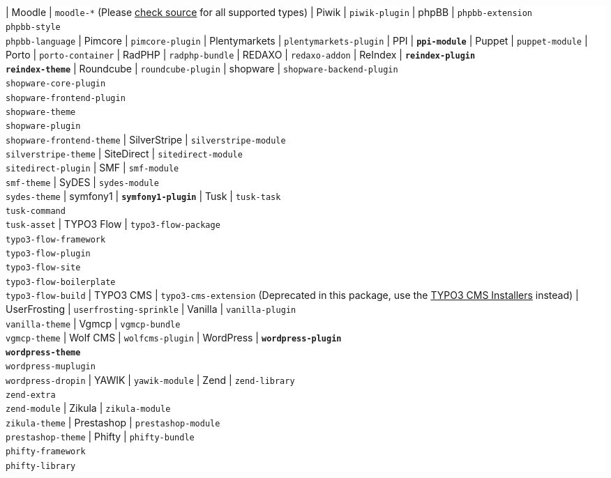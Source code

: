 | Moodle       | `moodle-*` (Please [check source](https://raw.githubusercontent.com/composer/installers/master/src/Composer/Installers/MoodleInstaller.php) for all supported types)
| Piwik        | `piwik-plugin`
| phpBB        | `phpbb-extension`<br>`phpbb-style`<br>`phpbb-language`
| Pimcore      | `pimcore-plugin`
| Plentymarkets      | `plentymarkets-plugin`
| PPI          | **`ppi-module`**
| Puppet       | `puppet-module`
| Porto        | `porto-container`
| RadPHP       | `radphp-bundle`
| REDAXO       | `redaxo-addon`
| ReIndex      | **`reindex-plugin`** <br> **`reindex-theme`**
| Roundcube    | `roundcube-plugin`
| shopware     | `shopware-backend-plugin`<br/>`shopware-core-plugin`<br/>`shopware-frontend-plugin`<br/>`shopware-theme`<br/>`shopware-plugin`<br/>`shopware-frontend-theme`
| SilverStripe | `silverstripe-module`<br>`silverstripe-theme`
| SiteDirect   | `sitedirect-module`<br>`sitedirect-plugin`
| SMF          | `smf-module`<br>`smf-theme`
| SyDES        | `sydes-module`<br>`sydes-theme`
| symfony1     | **`symfony1-plugin`**
| Tusk         | `tusk-task`<br>`tusk-command`<br>`tusk-asset`
| TYPO3 Flow   | `typo3-flow-package`<br>`typo3-flow-framework`<br>`typo3-flow-plugin`<br>`typo3-flow-site`<br>`typo3-flow-boilerplate`<br>`typo3-flow-build`
| TYPO3 CMS    | `typo3-cms-extension` (Deprecated in this package, use the [TYPO3 CMS Installers](https://packagist.org/packages/typo3/cms-composer-installers) instead)
| UserFrosting | `userfrosting-sprinkle`
| Vanilla      | `vanilla-plugin`<br>`vanilla-theme`
| Vgmcp        | `vgmcp-bundle`<br>`vgmcp-theme`
| Wolf CMS     | `wolfcms-plugin`
| WordPress    | <b>`wordpress-plugin`<br>`wordpress-theme`</b><br>`wordpress-muplugin`<br>`wordpress-dropin`
| YAWIK        | `yawik-module`
| Zend         | `zend-library`<br>`zend-extra`<br>`zend-module`
| Zikula       | `zikula-module`<br>`zikula-theme`
| Prestashop   | `prestashop-module`<br>`prestashop-theme`
| Phifty       | `phifty-bundle`<br>`phifty-framework`<br>`phifty-library`
